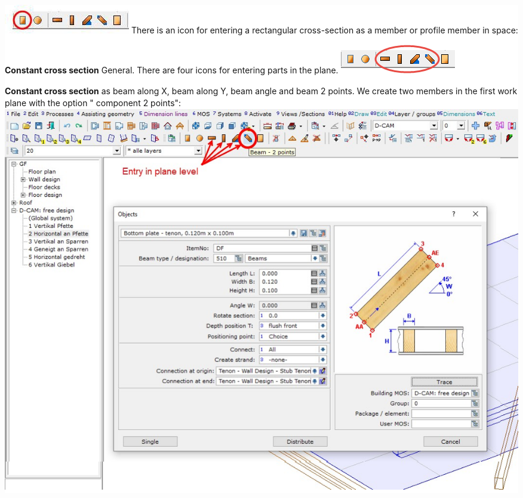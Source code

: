 ![](media-workplanes/media/image12.jpeg)
There is an icon for entering a rectangular cross-section as a member or profile member in space:

**Constant cross section** General.
There are four icons for entering parts in the plane.
![](media-workplanes/media/image13.png)

**Constant cross section** as beam along X, beam along Y, beam angle and beam 2 points.
We create two members in the first work plane with the option \" component 2 points\":
![](media-workplanes/media/image14.jpeg)